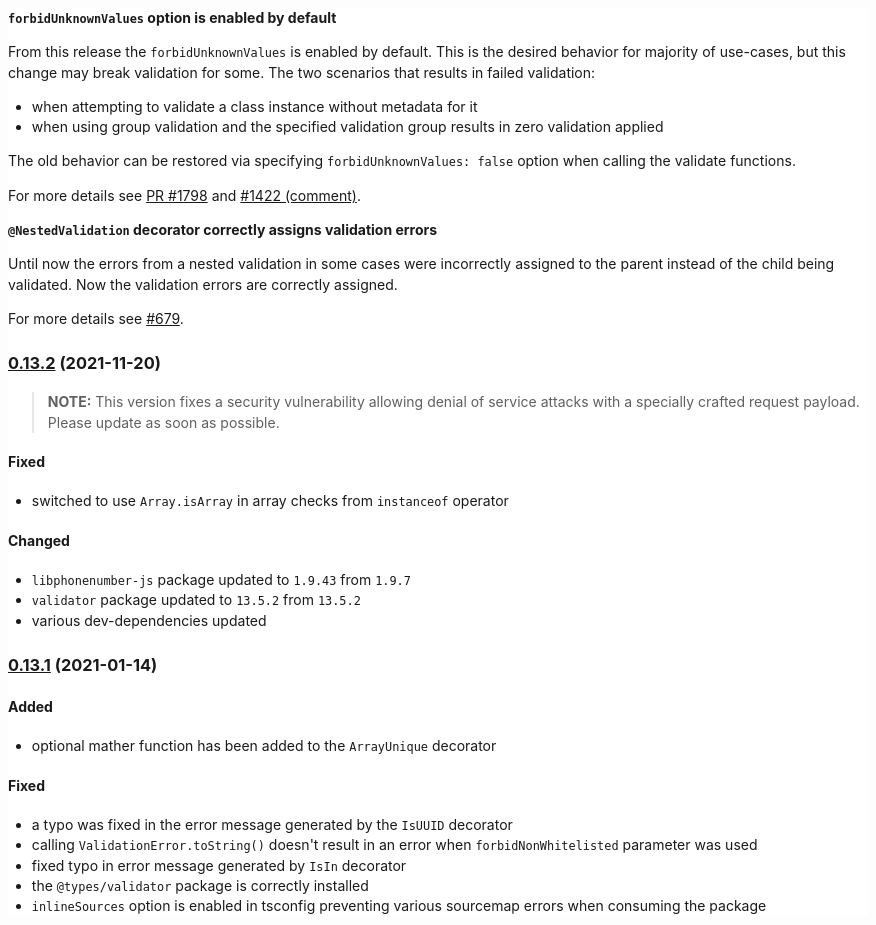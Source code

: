 **`forbidUnknownValues` option is enabled by default**

From this release the `forbidUnknownValues` is enabled by default. This is the desired behavior for majority of
use-cases, but this change may break validation for some. The two scenarios that results in failed validation:

- when attempting to validate a class instance without metadata for it
- when using group validation and the specified validation group results in zero validation applied

The old behavior can be restored via specifying `forbidUnknownValues: false` option when calling the validate functions.

For more details see [PR #1798](https://github.com/typestack/class-validator/pull/1798) and [#1422 (comment)](https://github.com/typestack/class-validator/issues/1422#issuecomment-1317953863).

**`@NestedValidation` decorator correctly assigns validation errors**

Until now the errors from a nested validation in some cases were incorrectly assigned
to the parent instead of the child being validated. Now the validation errors are correctly assigned.

For more details see [#679](https://github.com/typestack/class-validator/issues/679).

### [0.13.2](https://github.com/typestack/class-validator/compare/v0.13.1...v0.13.2) (2021-11-20)

> **NOTE:** This version fixes a security vulnerability allowing denial of service attacks with a specially crafted request payload.
> Please update as soon as possible.

#### Fixed

- switched to use `Array.isArray` in array checks from `instanceof` operator

#### Changed

- `libphonenumber-js` package updated to `1.9.43` from `1.9.7`
- `validator` package updated to `13.5.2` from `13.5.2`
- various dev-dependencies updated

### [0.13.1](https://github.com/typestack/class-validator/compare/v0.13.0...v0.13.1) (2021-01-14)

#### Added

- optional mather function has been added to the `ArrayUnique` decorator

#### Fixed

- a typo was fixed in the error message generated by the `IsUUID` decorator
- calling `ValidationError.toString()` doesn't result in an error when `forbidNonWhitelisted` parameter was used
- fixed typo in error message generated by `IsIn` decorator
- the `@types/validator` package is correctly installed
- `inlineSources` option is enabled in tsconfig preventing various sourcemap errors when consuming the package
